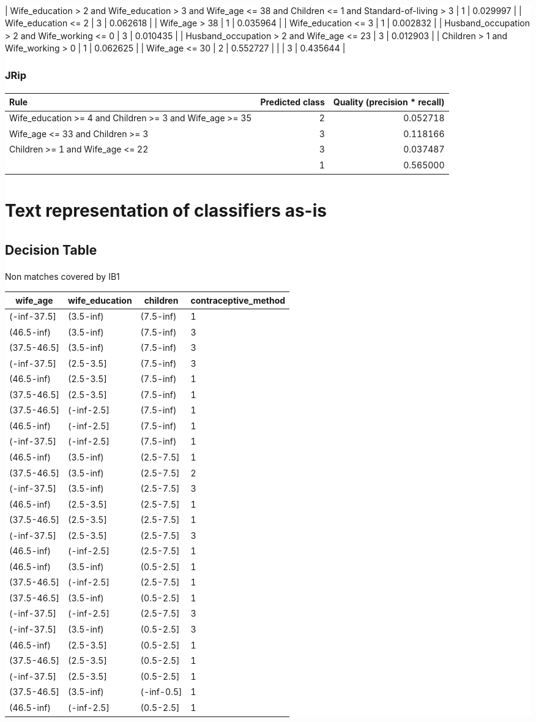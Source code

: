 | Wife_education > 2 and Wife_education > 3 and Wife_age <= 38 and Children <= 1 and Standard-of-living > 3 | 1 | 0.029997 |
| Wife_education <= 2 | 3 | 0.062618 |
| Wife_age > 38 | 1 | 0.035964 |
| Wife_education <= 3 | 1 | 0.002832 |
| Husband_occupation > 2 and Wife_working <= 0 | 3 | 0.010435 |
| Husband_occupation > 2 and Wife_age <= 23 | 3 | 0.012903 |
| Children > 1 and Wife_working > 0 | 1 | 0.062625 |
| Wife_age <= 30 | 2 | 0.552727 |
|  | 3 | 0.435644 |


### JRip

| Rule | Predicted class | Quality (precision * recall) |
|:----|----:|----:|
| Wife_education >= 4 and Children >= 3 and Wife_age >= 35 | 2 | 0.052718 |
| Wife_age <= 33 and Children >= 3 | 3 | 0.118166 |
| Children >= 1 and Wife_age <= 22 | 3 | 0.037487 |
|  | 1 | 0.565000 |


# Text representation of classifiers as-is

## Decision Table

Non matches covered by IB1

wife_age|wife_education|children|contraceptive_method
---|---|---|---
(-inf-37.5]|(3.5-inf)|(7.5-inf)|1
(46.5-inf)|(3.5-inf)|(7.5-inf)|3
(37.5-46.5]|(3.5-inf)|(7.5-inf)|3
(-inf-37.5]|(2.5-3.5]|(7.5-inf)|3
(46.5-inf)|(2.5-3.5]|(7.5-inf)|1
(37.5-46.5]|(2.5-3.5]|(7.5-inf)|1
(37.5-46.5]|(-inf-2.5]|(7.5-inf)|1
(46.5-inf)|(-inf-2.5]|(7.5-inf)|1
(-inf-37.5]|(-inf-2.5]|(7.5-inf)|1
(46.5-inf)|(3.5-inf)|(2.5-7.5]|1
(37.5-46.5]|(3.5-inf)|(2.5-7.5]|2
(-inf-37.5]|(3.5-inf)|(2.5-7.5]|3
(46.5-inf)|(2.5-3.5]|(2.5-7.5]|1
(37.5-46.5]|(2.5-3.5]|(2.5-7.5]|1
(-inf-37.5]|(2.5-3.5]|(2.5-7.5]|3
(46.5-inf)|(-inf-2.5]|(2.5-7.5]|1
(46.5-inf)|(3.5-inf)|(0.5-2.5]|1
(37.5-46.5]|(-inf-2.5]|(2.5-7.5]|1
(37.5-46.5]|(3.5-inf)|(0.5-2.5]|1
(-inf-37.5]|(-inf-2.5]|(2.5-7.5]|3
(-inf-37.5]|(3.5-inf)|(0.5-2.5]|3
(46.5-inf)|(2.5-3.5]|(0.5-2.5]|1
(37.5-46.5]|(2.5-3.5]|(0.5-2.5]|1
(-inf-37.5]|(2.5-3.5]|(0.5-2.5]|1
(37.5-46.5]|(3.5-inf)|(-inf-0.5]|1
(46.5-inf)|(-inf-2.5]|(0.5-2.5]|1